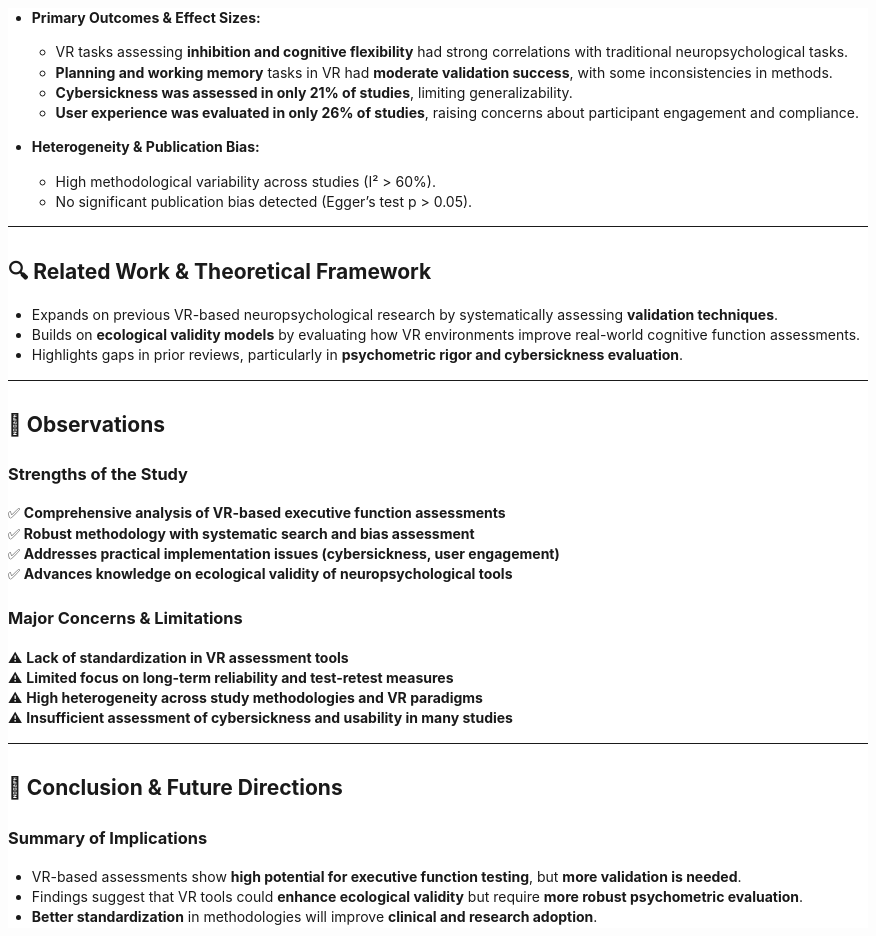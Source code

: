 - **Primary Outcomes & Effect Sizes:**
    
    - VR tasks assessing **inhibition and cognitive flexibility** had strong correlations with traditional neuropsychological tasks.
    - **Planning and working memory** tasks in VR had **moderate validation success**, with some inconsistencies in methods.
    - **Cybersickness was assessed in only 21% of studies**, limiting generalizability.
    - **User experience was evaluated in only 26% of studies**, raising concerns about participant engagement and compliance.
- **Heterogeneity & Publication Bias:**
    
    - High methodological variability across studies (I² > 60%).
    - No significant publication bias detected (Egger’s test p > 0.05).

---

## 🔍 Related Work & Theoretical Framework

- Expands on previous VR-based neuropsychological research by systematically assessing **validation techniques**.
- Builds on **ecological validity models** by evaluating how VR environments improve real-world cognitive function assessments.
- Highlights gaps in prior reviews, particularly in **psychometric rigor and cybersickness evaluation**.

---

## 📝 Observations

### Strengths of the Study

✅ **Comprehensive analysis of VR-based executive function assessments**  
✅ **Robust methodology with systematic search and bias assessment**  
✅ **Addresses practical implementation issues (cybersickness, user engagement)**  
✅ **Advances knowledge on ecological validity of neuropsychological tools**

### Major Concerns & Limitations

⚠️ **Lack of standardization in VR assessment tools**  
⚠️ **Limited focus on long-term reliability and test-retest measures**  
⚠️ **High heterogeneity across study methodologies and VR paradigms**  
⚠️ **Insufficient assessment of cybersickness and usability in many studies**

---

## 🚀 Conclusion & Future Directions

### Summary of Implications

- VR-based assessments show **high potential for executive function testing**, but **more validation is needed**.
- Findings suggest that VR tools could **enhance ecological validity** but require **more robust psychometric evaluation**.
- **Better standardization** in methodologies will improve **clinical and research adoption**.
